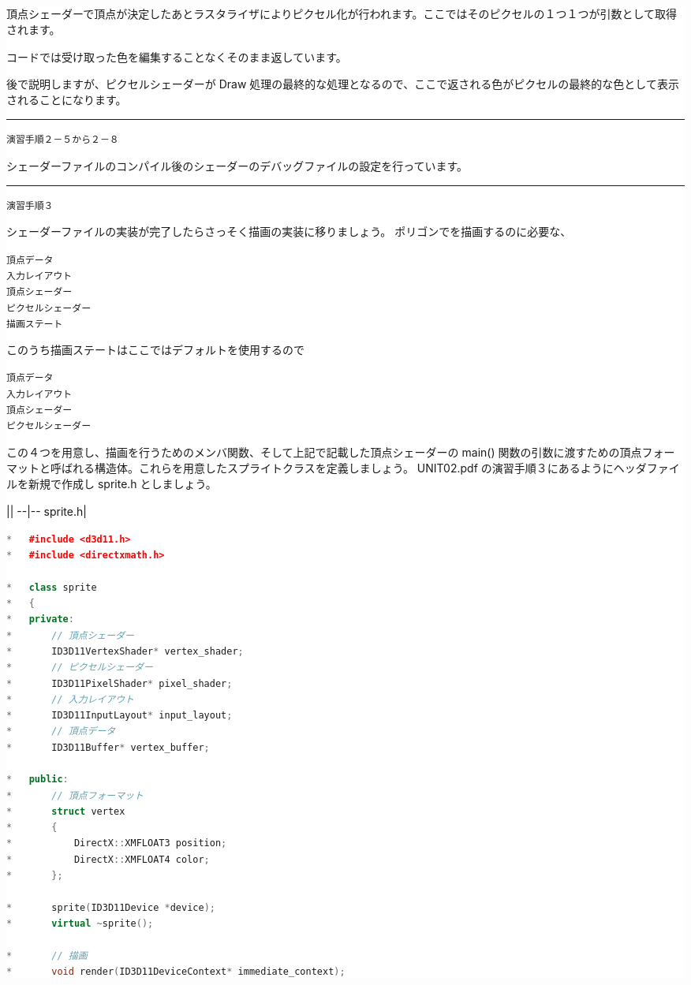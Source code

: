 頂点シェーダーで頂点が決定したあとラスタライザによりピクセル化が行われます。ここではそのピクセルの１つ１つが引数として取得されます。

コードでは受け取った色を編集することなくそのまま返しています。

後で説明しますが、ピクセルシェーダーが Draw 処理の最終的な処理となるので、ここで返される色がピクセルの最終的な色として表示されることになります。

---

    演習手順２－５から２－８

シェーダーファイルのコンパイル後のシェーダーのデバッグファイルの設定を行っています。

---

    演習手順３

シェーダーファイルの実装が完了したらさっそく描画の実装に移りましょう。
ポリゴンでを描画するのに必要な、

    頂点データ
    入力レイアウト
    頂点シェーダー
    ピクセルシェーダー
    描画ステート

このうち描画ステートはここではデフォルトを使用するので

    頂点データ
    入力レイアウト
    頂点シェーダー
    ピクセルシェーダー

この４つを用意し、描画を行うためのメンバ関数、そして上記で記載した頂点シェーダーの main() 関数の引数に渡すための頂点フォーマットと呼ばれる構造体。これらを用意したスプライトクラスを定義しましょう。
UNIT02.pdf の演習手順３にあるようにヘッダファイルを新規で作成し sprite.h としましょう。

||
--|--
sprite.h|

```cpp
*   #include <d3d11.h>
*   #include <directxmath.h>

*   class sprite
*   {
*   private:
*       // 頂点シェーダー
*       ID3D11VertexShader* vertex_shader;
*       // ピクセルシェーダー
*       ID3D11PixelShader* pixel_shader;
*       // 入力レイアウト
*       ID3D11InputLayout* input_layout;
*       // 頂点データ
*       ID3D11Buffer* vertex_buffer;

*   public:
*       // 頂点フォーマット
*       struct vertex
*       {
*           DirectX::XMFLOAT3 position;
*           DirectX::XMFLOAT4 color;
*       };

*       sprite(ID3D11Device *device);
*       virtual ~sprite();

*       // 描画
*       void render(ID3D11DeviceContext* immediate_context);
```
